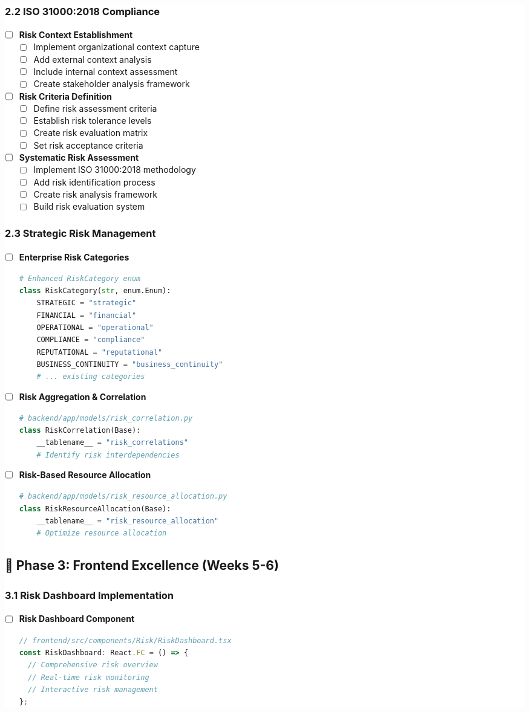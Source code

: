 ### 2.2 ISO 31000:2018 Compliance
- [ ] **Risk Context Establishment**
  - [ ] Implement organizational context capture
  - [ ] Add external context analysis
  - [ ] Include internal context assessment
  - [ ] Create stakeholder analysis framework

- [ ] **Risk Criteria Definition**
  - [ ] Define risk assessment criteria
  - [ ] Establish risk tolerance levels
  - [ ] Create risk evaluation matrix
  - [ ] Set risk acceptance criteria

- [ ] **Systematic Risk Assessment**
  - [ ] Implement ISO 31000:2018 methodology
  - [ ] Add risk identification process
  - [ ] Create risk analysis framework
  - [ ] Build risk evaluation system

### 2.3 Strategic Risk Management
- [ ] **Enterprise Risk Categories**
  ```python
  # Enhanced RiskCategory enum
  class RiskCategory(str, enum.Enum):
      STRATEGIC = "strategic"
      FINANCIAL = "financial"
      OPERATIONAL = "operational"
      COMPLIANCE = "compliance"
      REPUTATIONAL = "reputational"
      BUSINESS_CONTINUITY = "business_continuity"
      # ... existing categories
  ```

- [ ] **Risk Aggregation & Correlation**
  ```python
  # backend/app/models/risk_correlation.py
  class RiskCorrelation(Base):
      __tablename__ = "risk_correlations"
      # Identify risk interdependencies
  ```

- [ ] **Risk-Based Resource Allocation**
  ```python
  # backend/app/models/risk_resource_allocation.py
  class RiskResourceAllocation(Base):
      __tablename__ = "risk_resource_allocation"
      # Optimize resource allocation
  ```

## 🎨 Phase 3: Frontend Excellence (Weeks 5-6)

### 3.1 Risk Dashboard Implementation
- [ ] **Risk Dashboard Component**
  ```typescript
  // frontend/src/components/Risk/RiskDashboard.tsx
  const RiskDashboard: React.FC = () => {
    // Comprehensive risk overview
    // Real-time risk monitoring
    // Interactive risk management
  };
  ```
